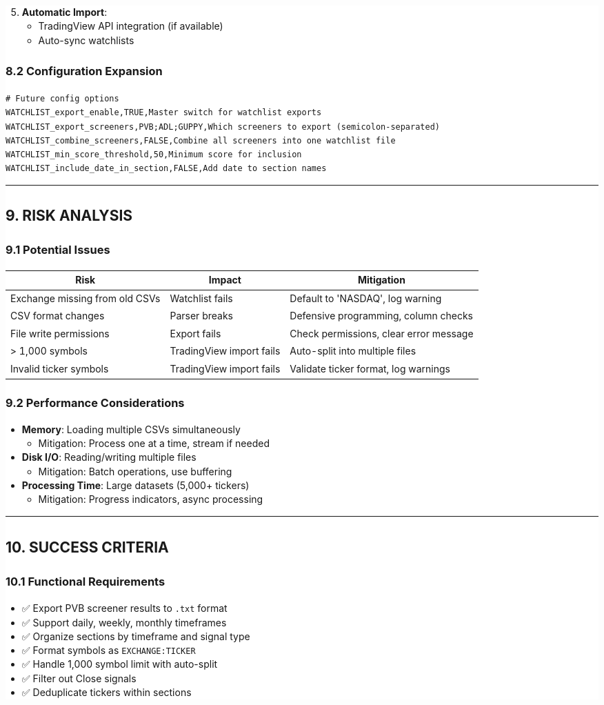 5. **Automatic Import**:
   - TradingView API integration (if available)
   - Auto-sync watchlists

### 8.2 Configuration Expansion

```csv
# Future config options
WATCHLIST_export_enable,TRUE,Master switch for watchlist exports
WATCHLIST_export_screeners,PVB;ADL;GUPPY,Which screeners to export (semicolon-separated)
WATCHLIST_combine_screeners,FALSE,Combine all screeners into one watchlist file
WATCHLIST_min_score_threshold,50,Minimum score for inclusion
WATCHLIST_include_date_in_section,FALSE,Add date to section names
```

---

## 9. RISK ANALYSIS

### 9.1 Potential Issues

| Risk | Impact | Mitigation |
|------|--------|------------|
| Exchange missing from old CSVs | Watchlist fails | Default to 'NASDAQ', log warning |
| CSV format changes | Parser breaks | Defensive programming, column checks |
| File write permissions | Export fails | Check permissions, clear error message |
| > 1,000 symbols | TradingView import fails | Auto-split into multiple files |
| Invalid ticker symbols | TradingView import fails | Validate ticker format, log warnings |

### 9.2 Performance Considerations

- **Memory**: Loading multiple CSVs simultaneously
  - Mitigation: Process one at a time, stream if needed
- **Disk I/O**: Reading/writing multiple files
  - Mitigation: Batch operations, use buffering
- **Processing Time**: Large datasets (5,000+ tickers)
  - Mitigation: Progress indicators, async processing

---

## 10. SUCCESS CRITERIA

### 10.1 Functional Requirements

- ✅ Export PVB screener results to `.txt` format
- ✅ Support daily, weekly, monthly timeframes
- ✅ Organize sections by timeframe and signal type
- ✅ Format symbols as `EXCHANGE:TICKER`
- ✅ Handle 1,000 symbol limit with auto-split
- ✅ Filter out Close signals
- ✅ Deduplicate tickers within sections
